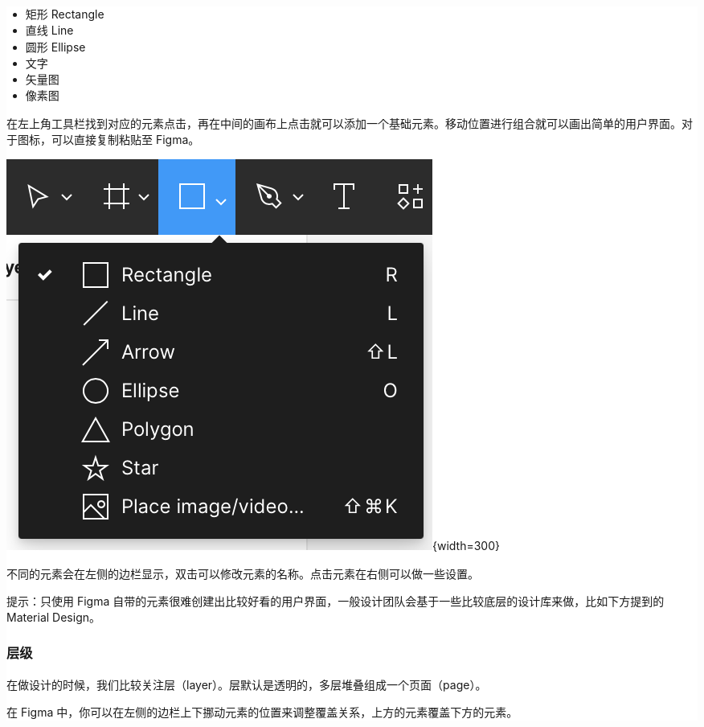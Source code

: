 - 矩形 Rectangle
- 直线 Line
- 圆形 Ellipse
- 文字
- 矢量图
- 像素图

在左上角工具栏找到对应的元素点击，再在中间的画布上点击就可以添加一个基础元素。移动位置进行组合就可以画出简单的用户界面。对于图标，可以直接复制粘贴至 Figma。

![](images-figma/element.png){width=300}

不同的元素会在左侧的边栏显示，双击可以修改元素的名称。点击元素在右侧可以做一些设置。

提示：只使用 Figma 自带的元素很难创建出比较好看的用户界面，一般设计团队会基于一些比较底层的设计库来做，比如下方提到的 Material Design。

### 层级

在做设计的时候，我们比较关注层（layer）。层默认是透明的，多层堆叠组成一个页面（page）。

在 Figma 中，你可以在左侧的边栏上下挪动元素的位置来调整覆盖关系，上方的元素覆盖下方的元素。
